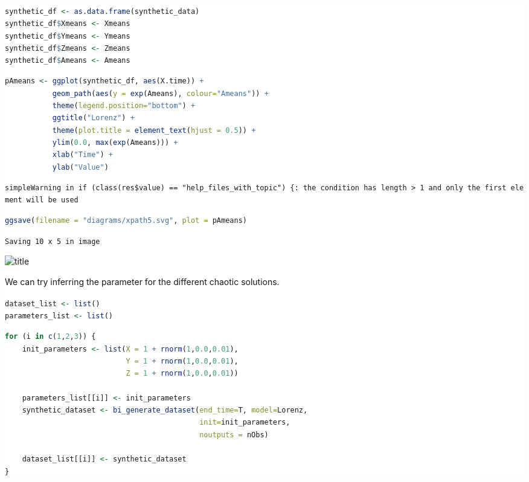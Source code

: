
```R
synthetic_df <- as.data.frame(synthetic_data)
synthetic_df$Xmeans <- Xmeans
synthetic_df$Ymeans <- Ymeans
synthetic_df$Zmeans <- Zmeans
synthetic_df$Ameans <- Ameans
```


```R
pAmeans <- ggplot(synthetic_df, aes(X.time)) +
           geom_path(aes(y = exp(Ameans), colour="Ameans")) +
           theme(legend.position="bottom") +
           ggtitle("Lorenz") +
           theme(plot.title = element_text(hjust = 0.5)) +
           ylim(0.0, max(exp(Ameans))) +
           xlab("Time") +
           ylab("Value")

```

    simpleWarning in if (class(res$value) == "help_files_with_topic") {: the condition has length > 1 and only the first element will be used
    
    



```R
ggsave(filename = "diagrams/xpath5.svg", plot = pAmeans)
```

    Saving 10 x 5 in image


![title](diagrams/xpath5.svg)

We can try inferring the parameter for the different chaotic solutions.


```R
dataset_list <- list()
parameters_list <- list()
```


```R
for (i in c(1,2,3)) {
    init_parameters <- list(X = 1 + rnorm(1,0.0,0.01),
                            Y = 1 + rnorm(1,0.0,0.01),
                            Z = 1 + rnorm(1,0.0,0.01))

    parameters_list[[i]] <- init_parameters
    synthetic_dataset <- bi_generate_dataset(end_time=T, model=Lorenz,
                                             init=init_parameters,
                                             noutputs = nObs)

    dataset_list[[i]] <- synthetic_dataset
}
```

